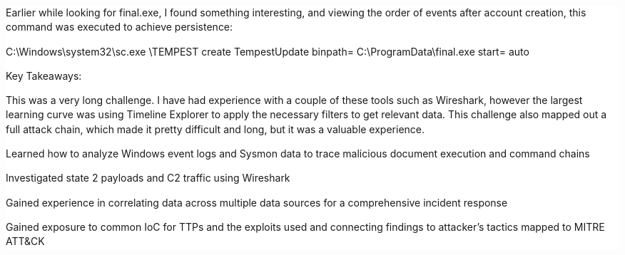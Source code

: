 Earlier while looking for final.exe, I found something interesting, and viewing the order of events after account creation, this command was executed to achieve persistence:


C:\Windows\system32\sc.exe \\TEMPEST create TempestUpdate binpath= C:\ProgramData\final.exe start= auto


Key Takeaways:

This was a very long challenge. I have had experience with a couple of these tools such as Wireshark, however the largest learning curve was using Timeline Explorer to apply the necessary filters to get relevant data. This challenge also mapped out a full attack chain, which made it pretty difficult and long, but it was a valuable experience.

Learned how to analyze Windows event logs and Sysmon data to trace malicious document execution and command chains

Investigated state 2 payloads and C2 traffic using Wireshark

Gained experience in correlating data across multiple data sources for a comprehensive incident response

Gained exposure to common IoC for TTPs and the exploits used and connecting findings to attacker’s tactics mapped to MITRE ATT&CK

